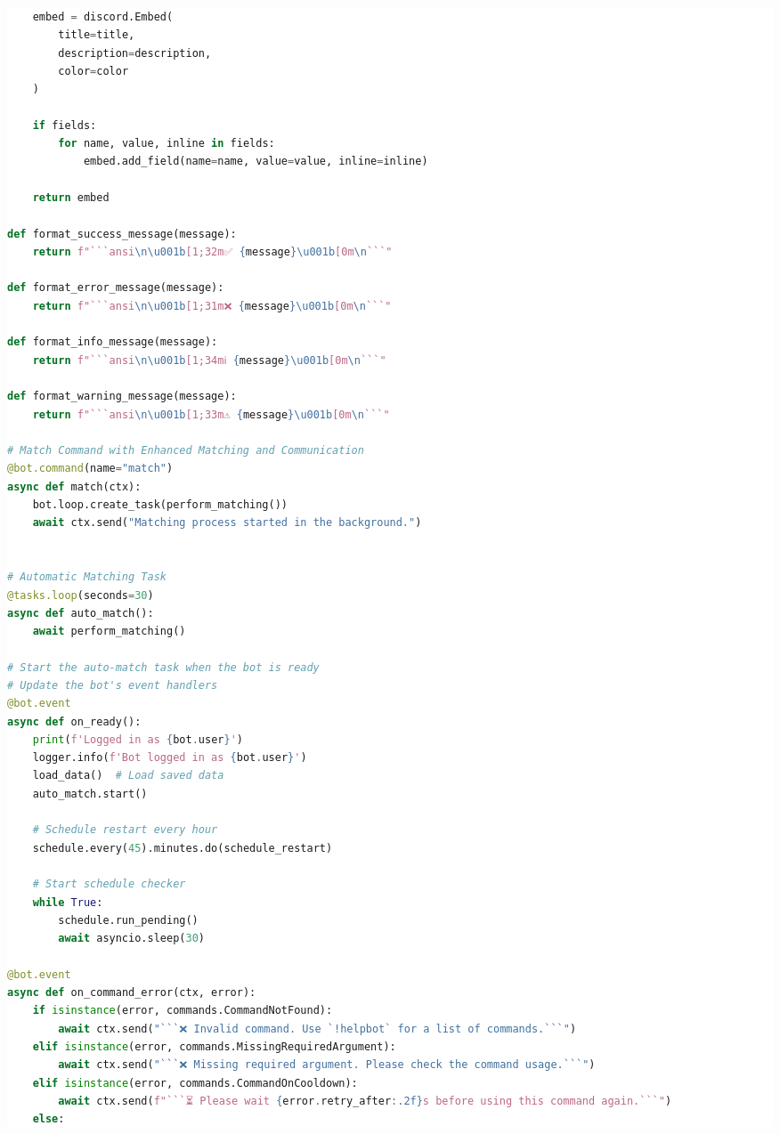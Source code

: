 ```python
    embed = discord.Embed(
        title=title,
        description=description,
        color=color
    )
    
    if fields:
        for name, value, inline in fields:
            embed.add_field(name=name, value=value, inline=inline)
    
    return embed

def format_success_message(message):
    return f"```ansi\n\u001b[1;32m✅ {message}\u001b[0m\n```"

def format_error_message(message):
    return f"```ansi\n\u001b[1;31m❌ {message}\u001b[0m\n```"

def format_info_message(message):
    return f"```ansi\n\u001b[1;34mℹ️ {message}\u001b[0m\n```"

def format_warning_message(message):
    return f"```ansi\n\u001b[1;33m⚠️ {message}\u001b[0m\n```"

# Match Command with Enhanced Matching and Communication
@bot.command(name="match")
async def match(ctx):
    bot.loop.create_task(perform_matching())
    await ctx.send("Matching process started in the background.")


# Automatic Matching Task
@tasks.loop(seconds=30)
async def auto_match():
    await perform_matching()

# Start the auto-match task when the bot is ready
# Update the bot's event handlers
@bot.event
async def on_ready():
    print(f'Logged in as {bot.user}')
    logger.info(f'Bot logged in as {bot.user}')
    load_data()  # Load saved data
    auto_match.start()
    
    # Schedule restart every hour
    schedule.every(45).minutes.do(schedule_restart)
    
    # Start schedule checker
    while True:
        schedule.run_pending()
        await asyncio.sleep(30)

@bot.event
async def on_command_error(ctx, error):
    if isinstance(error, commands.CommandNotFound):
        await ctx.send("```❌ Invalid command. Use `!helpbot` for a list of commands.```")
    elif isinstance(error, commands.MissingRequiredArgument):
        await ctx.send("```❌ Missing required argument. Please check the command usage.```")
    elif isinstance(error, commands.CommandOnCooldown):
        await ctx.send(f"```⏳ Please wait {error.retry_after:.2f}s before using this command again.```")
    else:
```